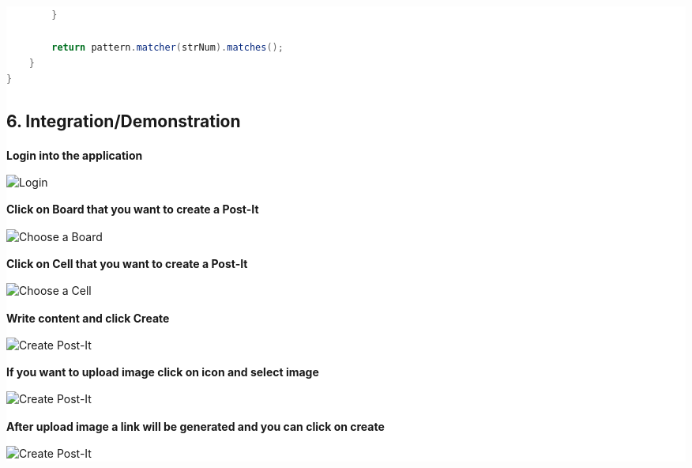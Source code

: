 ```Java
        }

        return pattern.matcher(strNum).matches();
    }
}
````

## 6. Integration/Demonstration

**Login into the application**

![Login](Demonstration/Login.PNG)


**Click on Board that you want to create a Post-It**

![Choose a Board](Demonstration/ChooseBoard.PNG)


**Click on Cell that you want to create a Post-It**

![Choose a Cell](Demonstration/BoardCell.PNG)

**Write content and click Create**

![Create Post-It](Demonstration/CreatePostIt.PNG)

**If you want to upload image click on icon and select image**

![Create Post-It](Demonstration/UploadImage.PNG)

**After upload image a link will be generated and you can click on create**

![Create Post-It](Demonstration/UploadImageDone.PNG)
